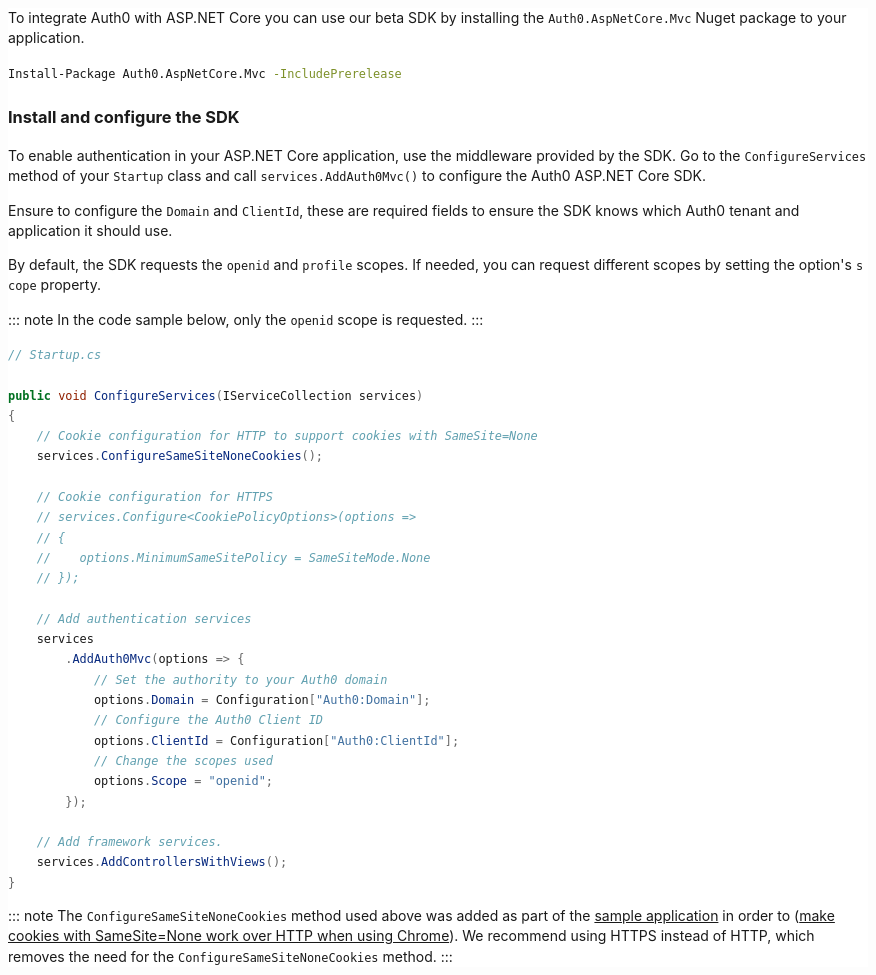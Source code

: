 To integrate Auth0 with ASP.NET Core you can use our beta SDK by installing the `Auth0.AspNetCore.Mvc` Nuget package to your application.

```bash
Install-Package Auth0.AspNetCore.Mvc -IncludePrerelease
```

### Install and configure the SDK

To enable authentication in your ASP.NET Core application, use the middleware provided by the SDK.
Go to the `ConfigureServices` method of your `Startup` class and call `services.AddAuth0Mvc()` to configure the Auth0 ASP.NET Core SDK.

Ensure to configure the `Domain` and `ClientId`, these are required fields to ensure the SDK knows which Auth0 tenant and application it should use.

By default, the SDK requests the `openid` and `profile` scopes. If needed, you can request different scopes by setting the option's `scope` property.

::: note
In the code sample below, only the `openid` scope is requested.
:::

```cs
// Startup.cs

public void ConfigureServices(IServiceCollection services)
{
    // Cookie configuration for HTTP to support cookies with SameSite=None
    services.ConfigureSameSiteNoneCookies();

    // Cookie configuration for HTTPS
    // services.Configure<CookiePolicyOptions>(options =>
    // {
    //    options.MinimumSameSitePolicy = SameSiteMode.None
    // });

    // Add authentication services
    services
        .AddAuth0Mvc(options => {
            // Set the authority to your Auth0 domain
            options.Domain = Configuration["Auth0:Domain"];
            // Configure the Auth0 Client ID
            options.ClientId = Configuration["Auth0:ClientId"];
            // Change the scopes used
            options.Scope = "openid";
        });

    // Add framework services.
    services.AddControllersWithViews();
}
```

::: note
The `ConfigureSameSiteNoneCookies` method used above was added as part of the [sample application](https://github.com/auth0-samples/auth0-aspnetcore-mvc-samples/blob/master/Quickstart/01-Login/Support/SameSiteServiceCollectionExtensions.cs) in order to ([make cookies with SameSite=None work over HTTP when using Chrome](https://blog.chromium.org/2019/10/developers-get-ready-for-new.html)). We recommend using HTTPS instead of HTTP, which removes the need for the `ConfigureSameSiteNoneCookies` method.
:::
